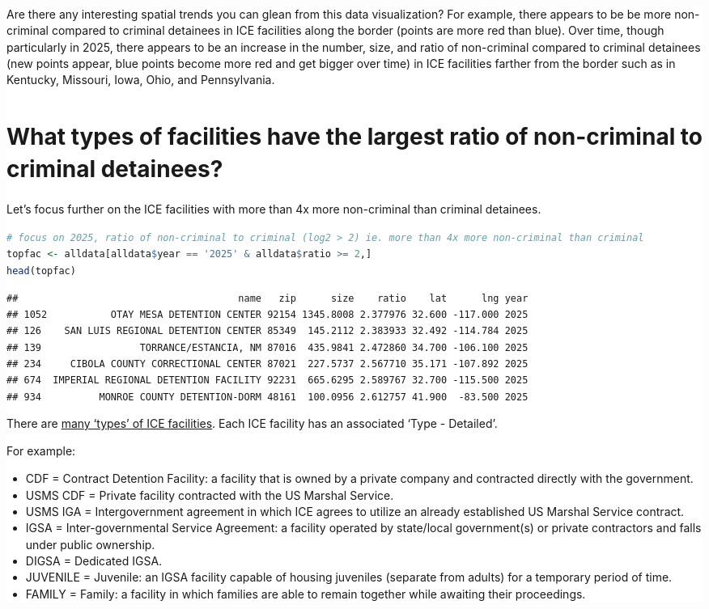 Are there any interesting spatial trends you can glean from this data
visualization? For example, there appears to be be more non-criminal
compared to criminal detainees in ICE facilities along the border
(points are more red than blue). Over time, though particularly in 2025, there appears to be an
increase in the number, size, and ratio of non-criminal compared to
criminal detainees (new points
appear, blue points become more red and get bigger over time) in ICE facilities farther from the border such as in
Kentucky, Missouri, Iowa, Ohio, and Pennsylvania.

# What types of facilities have the largest ratio of non-criminal to criminal detainees?

Let’s focus further on the ICE facilities with more than 4x more
non-criminal than criminal detainees.

``` r
# focus on 2025, ratio of non-criminal to criminal (log2 > 2) ie. more than 4x more non-criminal than criminal
topfac <- alldata[alldata$year == '2025' & alldata$ratio >= 2,]
head(topfac)
```

    ##                                      name   zip      size    ratio    lat      lng year
    ## 1052           OTAY MESA DETENTION CENTER 92154 1345.8008 2.377976 32.600 -117.000 2025
    ## 126    SAN LUIS REGIONAL DETENTION CENTER 85349  145.2112 2.383933 32.492 -114.784 2025
    ## 139                 TORRANCE/ESTANCIA, NM 87016  435.9841 2.472860 34.700 -106.100 2025
    ## 234     CIBOLA COUNTY CORRECTIONAL CENTER 87021  227.5737 2.567710 35.171 -107.892 2025
    ## 674  IMPERIAL REGIONAL DETENTION FACILITY 92231  665.6295 2.589767 32.700 -115.500 2025
    ## 934          MONROE COUNTY DETENTION-DORM 48161  100.0956 2.612757 41.900  -83.500 2025


There are [many ‘types’ of ICE
facilities](https://tracreports.org/immigration/reports/605/include/tablea.html).
Each ICE facility has an associated ‘Type - Detailed’.

For example:

-   CDF = Contract Detention Facility: a facility that is owned by a
    private company and contracted directly with the government.
-   USMS CDF = Private facility contracted with the US Marshal Service.
-   USMS IGA = Intergovernment agreement in which ICE agrees to utilize
    an already established US Marshal Service contract.
-   IGSA = Inter-governmental Service Agreement: a facility operated by
    state/local government(s) or private contractors and falls under
    public ownership.
-   DIGSA = Dedicated IGSA.
-   JUVENILE = Juvenile: an IGSA facility capable of housing juveniles
    (separate from adults) for a temporary period of time.
-   FAMILY = Family: a facility in which families are able to remain
    together while awaiting their proceedings.